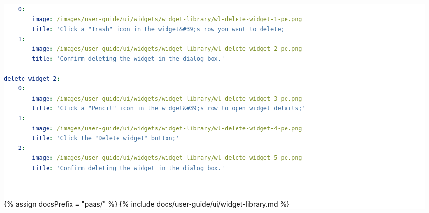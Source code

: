 ```yaml
    0:
        image: /images/user-guide/ui/widgets/widget-library/wl-delete-widget-1-pe.png
        title: 'Click a "Trash" icon in the widget&#39;s row you want to delete;'
    1:
        image: /images/user-guide/ui/widgets/widget-library/wl-delete-widget-2-pe.png
        title: 'Confirm deleting the widget in the dialog box.'

delete-widget-2:
    0:
        image: /images/user-guide/ui/widgets/widget-library/wl-delete-widget-3-pe.png
        title: 'Click a "Pencil" icon in the widget&#39;s row to open widget details;'
    1:
        image: /images/user-guide/ui/widgets/widget-library/wl-delete-widget-4-pe.png
        title: 'Click the "Delete widget" button;'
    2:
        image: /images/user-guide/ui/widgets/widget-library/wl-delete-widget-5-pe.png
        title: 'Confirm deleting the widget in the dialog box.'

---
```


{% assign docsPrefix = "paas/" %}
{% include docs/user-guide/ui/widget-library.md %}